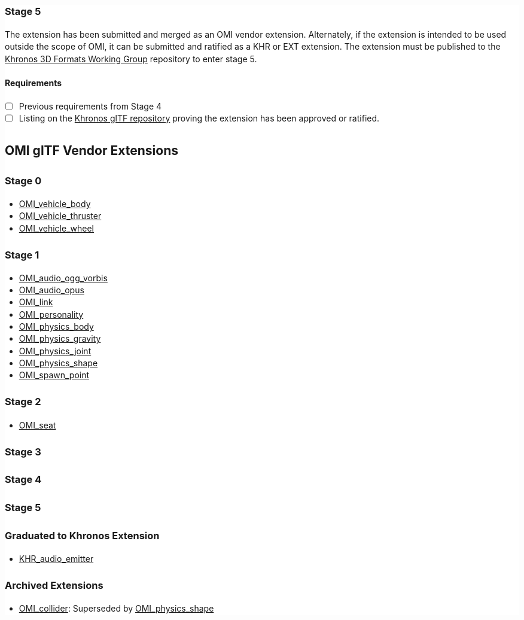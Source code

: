 ### Stage 5

The extension has been submitted and merged as an OMI vendor extension. Alternately, if the extension is intended to be used outside the scope of OMI, it can be submitted and ratified as a KHR or EXT extension. The extension must be published to the [Khronos 3D Formats Working Group](https://github.com/KhronosGroup/glTF) repository to enter stage 5.

#### Requirements

- [ ] Previous requirements from Stage 4
- [ ] Listing on the [Khronos glTF repository](https://github.com/KhronosGroup/glTF/tree/main/extensions) proving the extension has been approved or ratified.

## OMI glTF Vendor Extensions

### Stage 0
- [OMI_vehicle_body](extensions/2.0/OMI_vehicle_body/README.md)
- [OMI_vehicle_thruster](extensions/2.0/OMI_vehicle_thruster/README.md)
- [OMI_vehicle_wheel](extensions/2.0/OMI_vehicle_wheel/README.md)

### Stage 1

- [OMI_audio_ogg_vorbis](extensions/2.0/OMI_audio_ogg_vorbis)
- [OMI_audio_opus](extensions/2.0/OMI_audio_opus)
- [OMI_link](extensions/2.0/OMI_link)
- [OMI_personality](extensions/2.0/OMI_personality)
- [OMI_physics_body](extensions/2.0/OMI_physics_body/README.md)
- [OMI_physics_gravity](extensions/2.0/OMI_physics_gravity/README.md)
- [OMI_physics_joint](extensions/2.0/OMI_physics_joint/README.md)
- [OMI_physics_shape](extensions/2.0/OMI_physics_shape/README.md)
- [OMI_spawn_point](extensions/2.0/OMI_spawn_point)

### Stage 2

- [OMI_seat](extensions/2.0/OMI_seat/README.md)

### Stage 3

### Stage 4

### Stage 5

### Graduated to Khronos Extension

- [KHR_audio_emitter](https://github.com/KhronosGroup/glTF/pull/2137)

### Archived Extensions

- [OMI_collider](extensions/2.0/Archived/OMI_collider): Superseded by [OMI_physics_shape](extensions/2.0/OMI_physics_shape)
